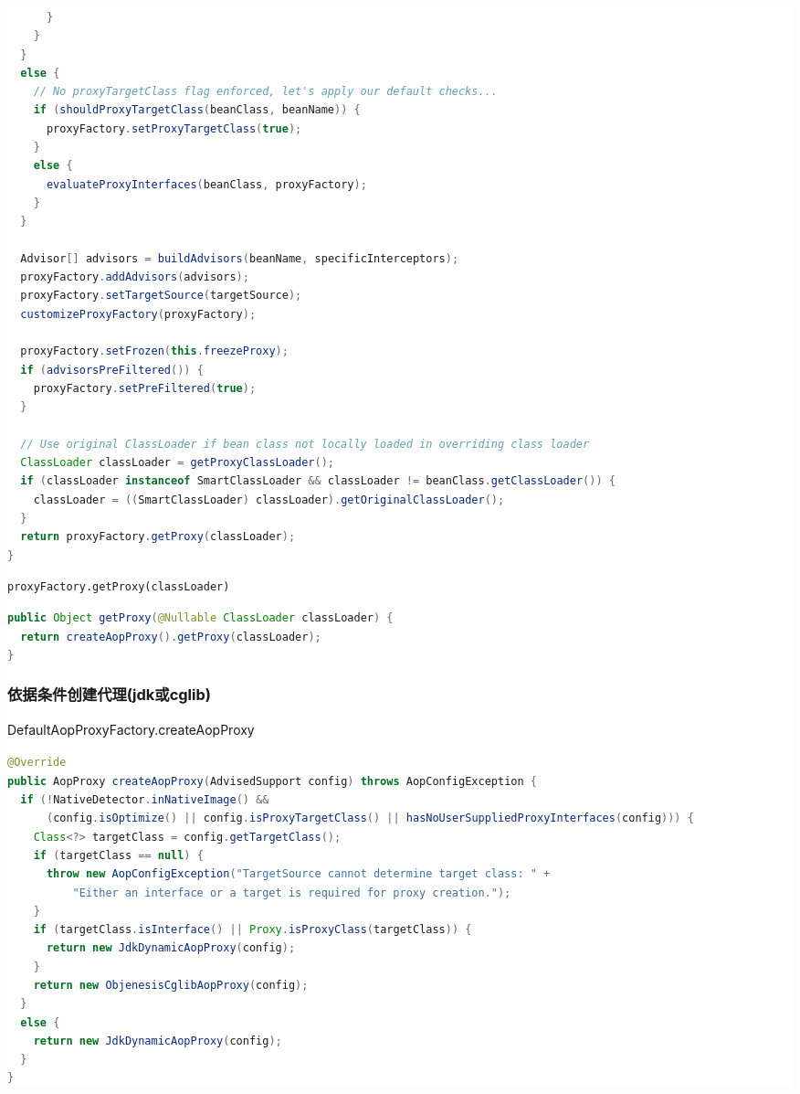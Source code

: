 ```java
      }
    }
  }
  else {
    // No proxyTargetClass flag enforced, let's apply our default checks...
    if (shouldProxyTargetClass(beanClass, beanName)) {
      proxyFactory.setProxyTargetClass(true);
    }
    else {
      evaluateProxyInterfaces(beanClass, proxyFactory);
    }
  }

  Advisor[] advisors = buildAdvisors(beanName, specificInterceptors);
  proxyFactory.addAdvisors(advisors);
  proxyFactory.setTargetSource(targetSource);
  customizeProxyFactory(proxyFactory);

  proxyFactory.setFrozen(this.freezeProxy);
  if (advisorsPreFiltered()) {
    proxyFactory.setPreFiltered(true);
  }

  // Use original ClassLoader if bean class not locally loaded in overriding class loader
  ClassLoader classLoader = getProxyClassLoader();
  if (classLoader instanceof SmartClassLoader && classLoader != beanClass.getClassLoader()) {
    classLoader = ((SmartClassLoader) classLoader).getOriginalClassLoader();
  }
  return proxyFactory.getProxy(classLoader);
}
```

`proxyFactory.getProxy(classLoader)`

```java
public Object getProxy(@Nullable ClassLoader classLoader) {
  return createAopProxy().getProxy(classLoader);
}
```

### 依据条件创建代理(jdk或cglib)

DefaultAopProxyFactory.createAopProxy

```java
@Override
public AopProxy createAopProxy(AdvisedSupport config) throws AopConfigException {
  if (!NativeDetector.inNativeImage() &&
      (config.isOptimize() || config.isProxyTargetClass() || hasNoUserSuppliedProxyInterfaces(config))) {
    Class<?> targetClass = config.getTargetClass();
    if (targetClass == null) {
      throw new AopConfigException("TargetSource cannot determine target class: " +
          "Either an interface or a target is required for proxy creation.");
    }
    if (targetClass.isInterface() || Proxy.isProxyClass(targetClass)) {
      return new JdkDynamicAopProxy(config);
    }
    return new ObjenesisCglibAopProxy(config);
  }
  else {
    return new JdkDynamicAopProxy(config);
  }
}
```
